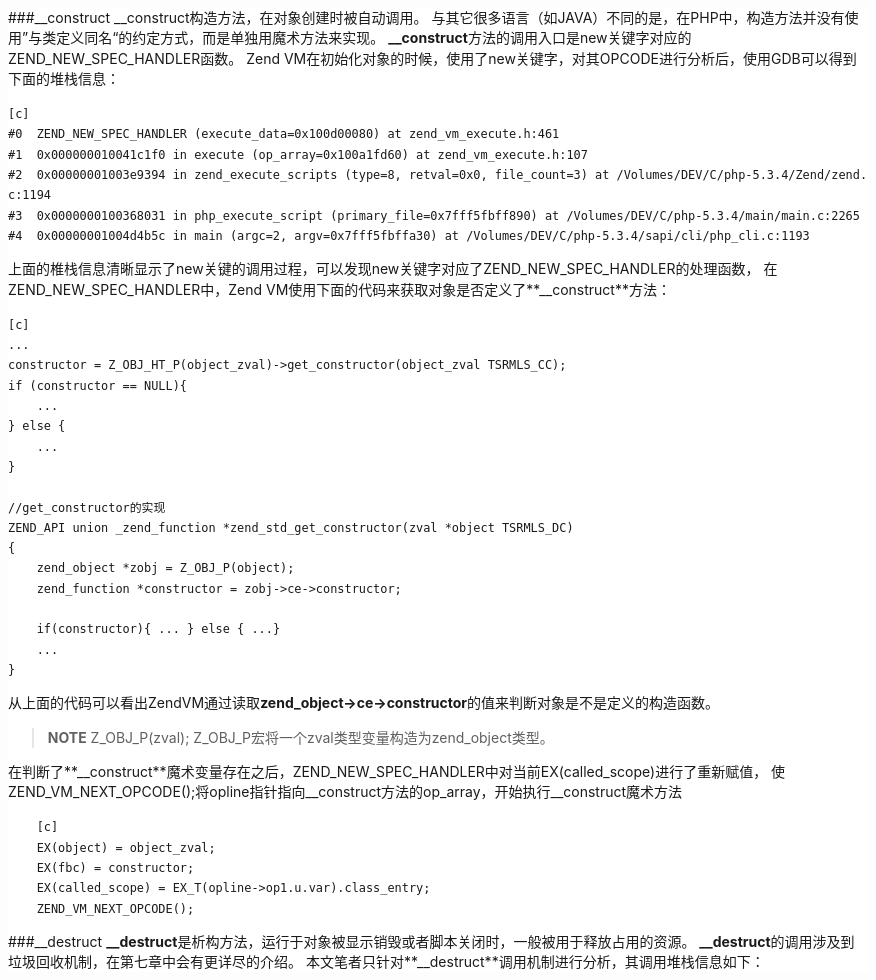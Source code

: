 
###__construct
__construct构造方法，在对象创建时被自动调用。
与其它很多语言（如JAVA）不同的是，在PHP中，构造方法并没有使用”与类定义同名“的约定方式，而是单独用魔术方法来实现。
**__construct**方法的调用入口是new关键字对应的ZEND_NEW_SPEC_HANDLER函数。
Zend VM在初始化对象的时候，使用了new关键字，对其OPCODE进行分析后，使用GDB可以得到下面的堆栈信息：

	[c]
	#0  ZEND_NEW_SPEC_HANDLER (execute_data=0x100d00080) at zend_vm_execute.h:461
	#1  0x000000010041c1f0 in execute (op_array=0x100a1fd60) at zend_vm_execute.h:107
	#2  0x00000001003e9394 in zend_execute_scripts (type=8, retval=0x0, file_count=3) at /Volumes/DEV/C/php-5.3.4/Zend/zend.c:1194
	#3  0x0000000100368031 in php_execute_script (primary_file=0x7fff5fbff890) at /Volumes/DEV/C/php-5.3.4/main/main.c:2265
	#4  0x00000001004d4b5c in main (argc=2, argv=0x7fff5fbffa30) at /Volumes/DEV/C/php-5.3.4/sapi/cli/php_cli.c:1193


上面的椎栈信息清晰显示了new关键的调用过程，可以发现new关键字对应了ZEND_NEW_SPEC_HANDLER的处理函数，
在ZEND_NEW_SPEC_HANDLER中，Zend VM使用下面的代码来获取对象是否定义了**__construct**方法：

	[c]
	...
	constructor = Z_OBJ_HT_P(object_zval)->get_constructor(object_zval TSRMLS_CC);
	if (constructor == NULL){
		...
	} else {
		...
	}

	//get_constructor的实现
	ZEND_API union _zend_function *zend_std_get_constructor(zval *object TSRMLS_DC) 
	{
	    zend_object *zobj = Z_OBJ_P(object);
	    zend_function *constructor = zobj->ce->constructor;
		
		if(constructor){ ... } else { ...}
		...
	}

从上面的代码可以看出ZendVM通过读取**zend_object->ce->constructor**的值来判断对象是不是定义的构造函数。


>**NOTE**
> Z_OBJ_P(zval); Z_OBJ_P宏将一个zval类型变量构造为zend_object类型。

在判断了**__construct**魔术变量存在之后，ZEND_NEW_SPEC_HANDLER中对当前EX(called_scope)进行了重新赋值，
使ZEND_VM_NEXT_OPCODE();将opline指针指向__construct方法的op_array，开始执行__construct魔术方法

		[c]
        EX(object) = object_zval;
        EX(fbc) = constructor;
        EX(called_scope) = EX_T(opline->op1.u.var).class_entry;
		ZEND_VM_NEXT_OPCODE();



###__destruct
**__destruct**是析构方法，运行于对象被显示销毁或者脚本关闭时，一般被用于释放占用的资源。
**__destruct**的调用涉及到垃圾回收机制，在第七章中会有更详尽的介绍。
本文笔者只针对**__destruct**调用机制进行分析，其调用堆栈信息如下：
